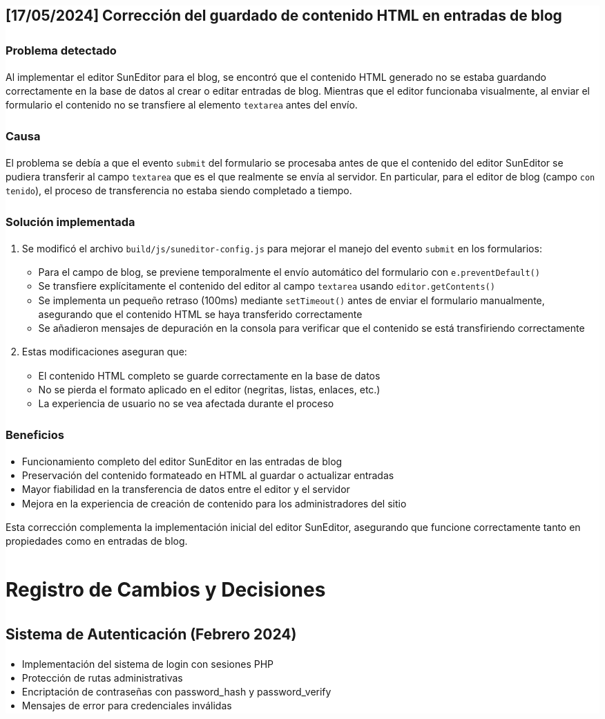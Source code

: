 ## [17/05/2024] Corrección del guardado de contenido HTML en entradas de blog

### Problema detectado
Al implementar el editor SunEditor para el blog, se encontró que el contenido HTML generado no se estaba guardando correctamente en la base de datos al crear o editar entradas de blog. Mientras que el editor funcionaba visualmente, al enviar el formulario el contenido no se transfiere al elemento `textarea` antes del envío.

### Causa
El problema se debía a que el evento `submit` del formulario se procesaba antes de que el contenido del editor SunEditor se pudiera transferir al campo `textarea` que es el que realmente se envía al servidor. En particular, para el editor de blog (campo `contenido`), el proceso de transferencia no estaba siendo completado a tiempo.

### Solución implementada
1. Se modificó el archivo `build/js/suneditor-config.js` para mejorar el manejo del evento `submit` en los formularios:
   - Para el campo de blog, se previene temporalmente el envío automático del formulario con `e.preventDefault()`
   - Se transfiere explícitamente el contenido del editor al campo `textarea` usando `editor.getContents()`
   - Se implementa un pequeño retraso (100ms) mediante `setTimeout()` antes de enviar el formulario manualmente, asegurando que el contenido HTML se haya transferido correctamente
   - Se añadieron mensajes de depuración en la consola para verificar que el contenido se está transfiriendo correctamente

2. Estas modificaciones aseguran que:
   - El contenido HTML completo se guarde correctamente en la base de datos
   - No se pierda el formato aplicado en el editor (negritas, listas, enlaces, etc.)
   - La experiencia de usuario no se vea afectada durante el proceso

### Beneficios
- Funcionamiento completo del editor SunEditor en las entradas de blog
- Preservación del contenido formateado en HTML al guardar o actualizar entradas
- Mayor fiabilidad en la transferencia de datos entre el editor y el servidor
- Mejora en la experiencia de creación de contenido para los administradores del sitio

Esta corrección complementa la implementación inicial del editor SunEditor, asegurando que funcione correctamente tanto en propiedades como en entradas de blog.

# Registro de Cambios y Decisiones

## Sistema de Autenticación (Febrero 2024)
- Implementación del sistema de login con sesiones PHP
- Protección de rutas administrativas
- Encriptación de contraseñas con password_hash y password_verify
- Mensajes de error para credenciales inválidas
